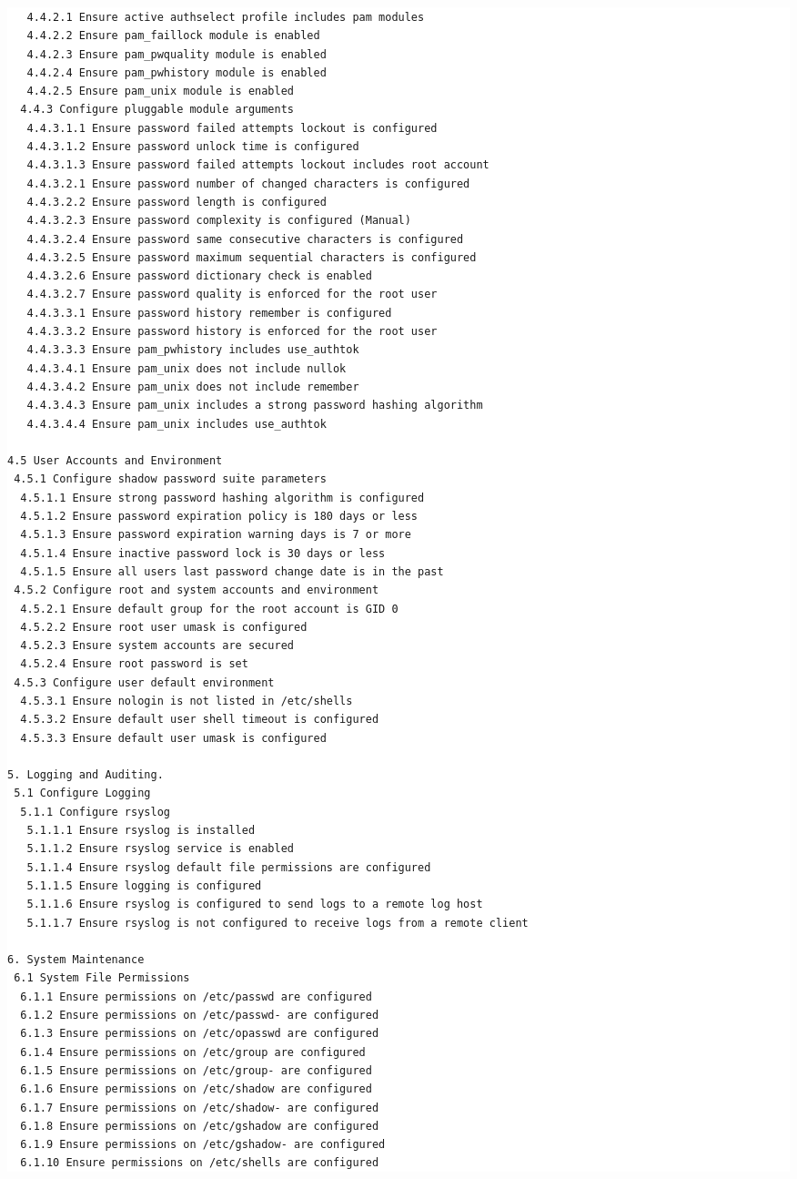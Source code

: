 ```text
   4.4.2.1 Ensure active authselect profile includes pam modules 
   4.4.2.2 Ensure pam_faillock module is enabled  
   4.4.2.3 Ensure pam_pwquality module is enabled  
   4.4.2.4 Ensure pam_pwhistory module is enabled  
   4.4.2.5 Ensure pam_unix module is enabled  
  4.4.3 Configure pluggable module arguments 
   4.4.3.1.1 Ensure password failed attempts lockout is configured 
   4.4.3.1.2 Ensure password unlock time is configured  
   4.4.3.1.3 Ensure password failed attempts lockout includes root account 
   4.4.3.2.1 Ensure password number of changed characters is configured  
   4.4.3.2.2 Ensure password length is configured 
   4.4.3.2.3 Ensure password complexity is configured (Manual)
   4.4.3.2.4 Ensure password same consecutive characters is configured 
   4.4.3.2.5 Ensure password maximum sequential characters is configured 
   4.4.3.2.6 Ensure password dictionary check is enabled 
   4.4.3.2.7 Ensure password quality is enforced for the root user 
   4.4.3.3.1 Ensure password history remember is configured 
   4.4.3.3.2 Ensure password history is enforced for the root user
   4.4.3.3.3 Ensure pam_pwhistory includes use_authtok
   4.4.3.4.1 Ensure pam_unix does not include nullok   
   4.4.3.4.2 Ensure pam_unix does not include remember  
   4.4.3.4.3 Ensure pam_unix includes a strong password hashing algorithm 
   4.4.3.4.4 Ensure pam_unix includes use_authtok 

4.5 User Accounts and Environment 
 4.5.1 Configure shadow password suite parameters
  4.5.1.1 Ensure strong password hashing algorithm is configured 
  4.5.1.2 Ensure password expiration policy is 180 days or less 
  4.5.1.3 Ensure password expiration warning days is 7 or more 
  4.5.1.4 Ensure inactive password lock is 30 days or less 
  4.5.1.5 Ensure all users last password change date is in the past 
 4.5.2 Configure root and system accounts and environment
  4.5.2.1 Ensure default group for the root account is GID 0  
  4.5.2.2 Ensure root user umask is configured  
  4.5.2.3 Ensure system accounts are secured  
  4.5.2.4 Ensure root password is set  
 4.5.3 Configure user default environment 
  4.5.3.1 Ensure nologin is not listed in /etc/shells 
  4.5.3.2 Ensure default user shell timeout is configured  
  4.5.3.3 Ensure default user umask is configured

5. Logging and Auditing.
 5.1 Configure Logging
  5.1.1 Configure rsyslog
   5.1.1.1 Ensure rsyslog is installed  
   5.1.1.2 Ensure rsyslog service is enabled
   5.1.1.4 Ensure rsyslog default file permissions are configured  
   5.1.1.5 Ensure logging is configured
   5.1.1.6 Ensure rsyslog is configured to send logs to a remote log host
   5.1.1.7 Ensure rsyslog is not configured to receive logs from a remote client 

6. System Maintenance 
 6.1 System File Permissions 
  6.1.1 Ensure permissions on /etc/passwd are configured  
  6.1.2 Ensure permissions on /etc/passwd- are configured  
  6.1.3 Ensure permissions on /etc/opasswd are configured  
  6.1.4 Ensure permissions on /etc/group are configured  
  6.1.5 Ensure permissions on /etc/group- are configured  
  6.1.6 Ensure permissions on /etc/shadow are configured  
  6.1.7 Ensure permissions on /etc/shadow- are configured 
  6.1.8 Ensure permissions on /etc/gshadow are configured  
  6.1.9 Ensure permissions on /etc/gshadow- are configured 
  6.1.10 Ensure permissions on /etc/shells are configured  
```